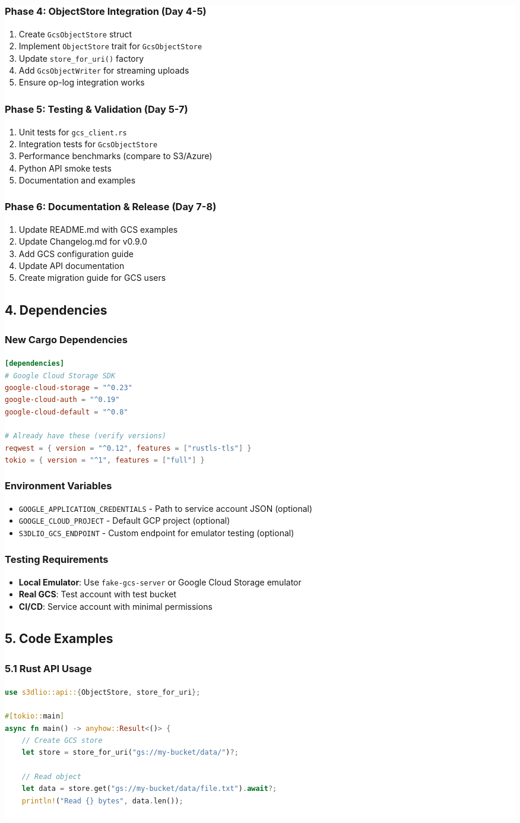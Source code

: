 ### Phase 4: ObjectStore Integration (Day 4-5)
1. Create `GcsObjectStore` struct
2. Implement `ObjectStore` trait for `GcsObjectStore`
3. Update `store_for_uri()` factory
4. Add `GcsObjectWriter` for streaming uploads
5. Ensure op-log integration works

### Phase 5: Testing & Validation (Day 5-7)
1. Unit tests for `gcs_client.rs`
2. Integration tests for `GcsObjectStore`
3. Performance benchmarks (compare to S3/Azure)
4. Python API smoke tests
5. Documentation and examples

### Phase 6: Documentation & Release (Day 7-8)
1. Update README.md with GCS examples
2. Update Changelog.md for v0.9.0
3. Add GCS configuration guide
4. Update API documentation
5. Create migration guide for GCS users

## 4. Dependencies

### New Cargo Dependencies
```toml
[dependencies]
# Google Cloud Storage SDK
google-cloud-storage = "^0.23"
google-cloud-auth = "^0.19"
google-cloud-default = "^0.8"

# Already have these (verify versions)
reqwest = { version = "^0.12", features = ["rustls-tls"] }
tokio = { version = "^1", features = ["full"] }
```

### Environment Variables
- `GOOGLE_APPLICATION_CREDENTIALS` - Path to service account JSON (optional)
- `GOOGLE_CLOUD_PROJECT` - Default GCP project (optional)
- `S3DLIO_GCS_ENDPOINT` - Custom endpoint for emulator testing (optional)

### Testing Requirements
- **Local Emulator**: Use `fake-gcs-server` or Google Cloud Storage emulator
- **Real GCS**: Test account with test bucket
- **CI/CD**: Service account with minimal permissions

## 5. Code Examples

### 5.1 Rust API Usage
```rust
use s3dlio::api::{ObjectStore, store_for_uri};

#[tokio::main]
async fn main() -> anyhow::Result<()> {
    // Create GCS store
    let store = store_for_uri("gs://my-bucket/data/")?;
    
    // Read object
    let data = store.get("gs://my-bucket/data/file.txt").await?;
    println!("Read {} bytes", data.len());
    
```
